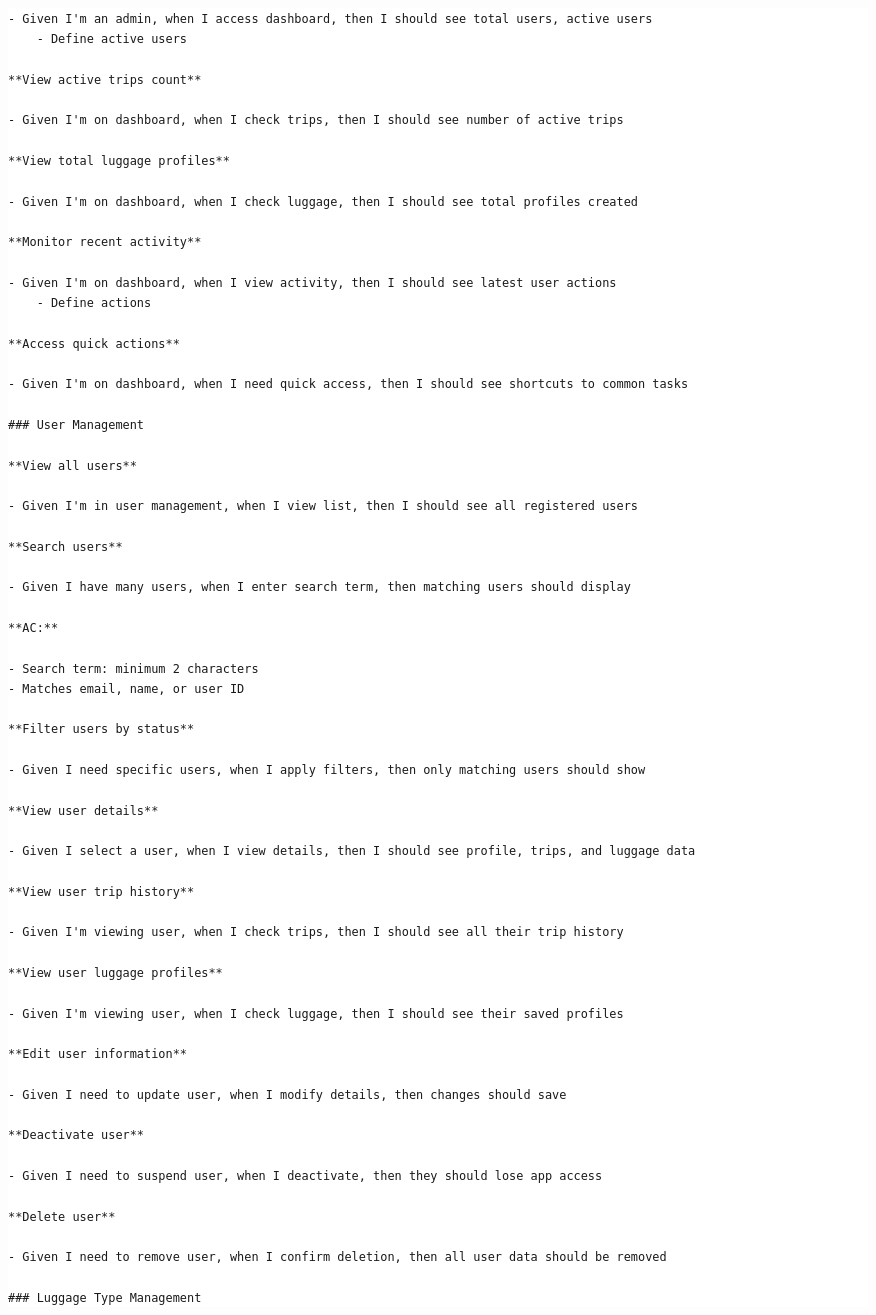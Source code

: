     - Given I'm an admin, when I access dashboard, then I should see total users, active users
        - Define active users
    
    **View active trips count**
    
    - Given I'm on dashboard, when I check trips, then I should see number of active trips
    
    **View total luggage profiles**
    
    - Given I'm on dashboard, when I check luggage, then I should see total profiles created
    
    **Monitor recent activity**
    
    - Given I'm on dashboard, when I view activity, then I should see latest user actions
        - Define actions
    
    **Access quick actions**
    
    - Given I'm on dashboard, when I need quick access, then I should see shortcuts to common tasks
    
    ### User Management
    
    **View all users**
    
    - Given I'm in user management, when I view list, then I should see all registered users
    
    **Search users**
    
    - Given I have many users, when I enter search term, then matching users should display
    
    **AC:**
    
    - Search term: minimum 2 characters
    - Matches email, name, or user ID
    
    **Filter users by status**
    
    - Given I need specific users, when I apply filters, then only matching users should show
    
    **View user details**
    
    - Given I select a user, when I view details, then I should see profile, trips, and luggage data
    
    **View user trip history**
    
    - Given I'm viewing user, when I check trips, then I should see all their trip history
    
    **View user luggage profiles**
    
    - Given I'm viewing user, when I check luggage, then I should see their saved profiles
    
    **Edit user information**
    
    - Given I need to update user, when I modify details, then changes should save
    
    **Deactivate user**
    
    - Given I need to suspend user, when I deactivate, then they should lose app access
    
    **Delete user**
    
    - Given I need to remove user, when I confirm deletion, then all user data should be removed
    
    ### Luggage Type Management
    
